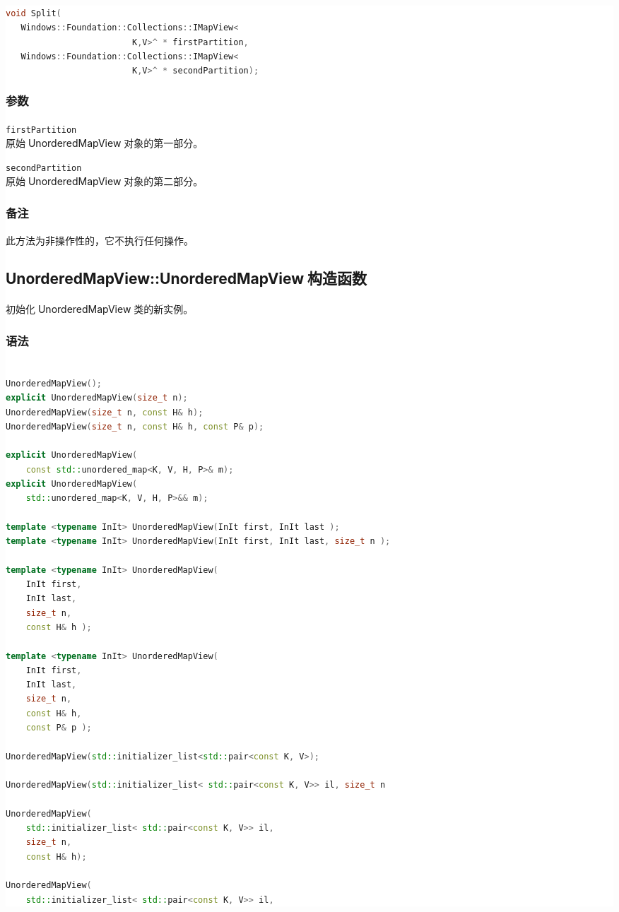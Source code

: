 ```cpp  
void Split(  
   Windows::Foundation::Collections::IMapView<  
                         K,V>^ * firstPartition,  
   Windows::Foundation::Collections::IMapView<  
                         K,V>^ * secondPartition);  
```  
  
### <a name="parameters"></a>参数  
 `firstPartition`  
 原始 UnorderedMapView 对象的第一部分。  
  
 `secondPartition`  
 原始 UnorderedMapView 对象的第二部分。  
  
### <a name="remarks"></a>备注  
 此方法为非操作性的，它不执行任何操作。  
  


## <a name="ctor"></a>  UnorderedMapView::UnorderedMapView 构造函数
初始化 UnorderedMapView 类的新实例。  
  
### <a name="syntax"></a>语法  
  
```cpp  
  
UnorderedMapView();    
explicit UnorderedMapView(size_t n);   
UnorderedMapView(size_t n, const H& h);   
UnorderedMapView(size_t n, const H& h, const P& p);  
  
explicit UnorderedMapView(  
    const std::unordered_map<K, V, H, P>& m);  
explicit UnorderedMapView(  
    std::unordered_map<K, V, H, P>&& m);  
  
template <typename InIt> UnorderedMapView(InIt first, InIt last );  
template <typename InIt> UnorderedMapView(InIt first, InIt last, size_t n );  
  
template <typename InIt> UnorderedMapView(  
    InIt first,  
    InIt last,  
    size_t n,  
    const H& h );  
  
template <typename InIt> UnorderedMapView(  
    InIt first,  
    InIt last,  
    size_t n,  
    const H& h,  
    const P& p );  
  
UnorderedMapView(std::initializer_list<std::pair<const K, V>);  
  
UnorderedMapView(std::initializer_list< std::pair<const K, V>> il, size_t n   
  
UnorderedMapView(  
    std::initializer_list< std::pair<const K, V>> il,  
    size_t n,  
    const H& h);  
  
UnorderedMapView(  
    std::initializer_list< std::pair<const K, V>> il,  
```
